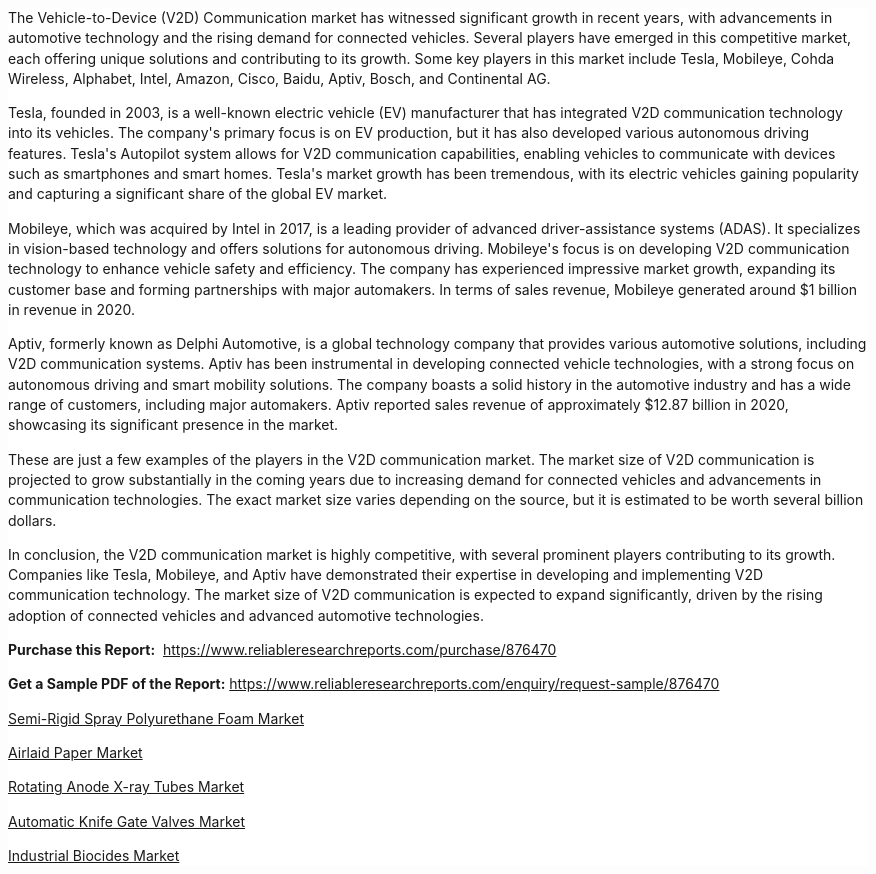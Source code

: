 <p><p>The Vehicle-to-Device (V2D) Communication market has witnessed significant growth in recent years, with advancements in automotive technology and the rising demand for connected vehicles. Several players have emerged in this competitive market, each offering unique solutions and contributing to its growth. Some key players in this market include Tesla, Mobileye, Cohda Wireless, Alphabet, Intel, Amazon, Cisco, Baidu, Aptiv, Bosch, and Continental AG.</p><p>Tesla, founded in 2003, is a well-known electric vehicle (EV) manufacturer that has integrated V2D communication technology into its vehicles. The company's primary focus is on EV production, but it has also developed various autonomous driving features. Tesla's Autopilot system allows for V2D communication capabilities, enabling vehicles to communicate with devices such as smartphones and smart homes. Tesla's market growth has been tremendous, with its electric vehicles gaining popularity and capturing a significant share of the global EV market.</p><p>Mobileye, which was acquired by Intel in 2017, is a leading provider of advanced driver-assistance systems (ADAS). It specializes in vision-based technology and offers solutions for autonomous driving. Mobileye's focus is on developing V2D communication technology to enhance vehicle safety and efficiency. The company has experienced impressive market growth, expanding its customer base and forming partnerships with major automakers. In terms of sales revenue, Mobileye generated around $1 billion in revenue in 2020.</p><p>Aptiv, formerly known as Delphi Automotive, is a global technology company that provides various automotive solutions, including V2D communication systems. Aptiv has been instrumental in developing connected vehicle technologies, with a strong focus on autonomous driving and smart mobility solutions. The company boasts a solid history in the automotive industry and has a wide range of customers, including major automakers. Aptiv reported sales revenue of approximately $12.87 billion in 2020, showcasing its significant presence in the market.</p><p>These are just a few examples of the players in the V2D communication market. The market size of V2D communication is projected to grow substantially in the coming years due to increasing demand for connected vehicles and advancements in communication technologies. The exact market size varies depending on the source, but it is estimated to be worth several billion dollars.</p><p>In conclusion, the V2D communication market is highly competitive, with several prominent players contributing to its growth. Companies like Tesla, Mobileye, and Aptiv have demonstrated their expertise in developing and implementing V2D communication technology. The market size of V2D communication is expected to expand significantly, driven by the rising adoption of connected vehicles and advanced automotive technologies.</p></p>
<p><strong>Purchase this Report:</strong>&nbsp;&nbsp;<a href="https://www.reliableresearchreports.com/purchase/876470">https://www.reliableresearchreports.com/purchase/876470</a></p>
<p></p>
<p><strong>Get a Sample PDF of the Report:</strong>&nbsp;<a href="https://www.reliableresearchreports.com/enquiry/request-sample/876470">https://www.reliableresearchreports.com/enquiry/request-sample/876470</a></p>
<p><p><a href="https://issuu.com/reportprime-2/docs/semi-rigid-spray-polyurethane-foam-market-size-203?fr=xKAE9_zU1NQ">Semi-Rigid Spray Polyurethane Foam Market</a></p><p><a href="https://www.reportprime.com/airlaid-paper-r11320">Airlaid Paper Market</a></p><p><a href="https://issuu.com/reportprime-2/docs/rotating-anode-x-ray-tubes-market-size-2030.pptx?fr=xKAE9_zU1NQ">Rotating Anode X-ray Tubes Market</a></p><p><a href="https://medium.com/@react.shoe.mask/automatic-knife-gate-valves-market-size-growth-forecast-2023-2030-3c831dce7656">Automatic Knife Gate Valves Market</a></p><p><a href="https://www.linkedin.com/pulse/industrial-biocides-market-research-report-provides-thorough-gthie/">Industrial Biocides Market</a></p></p>